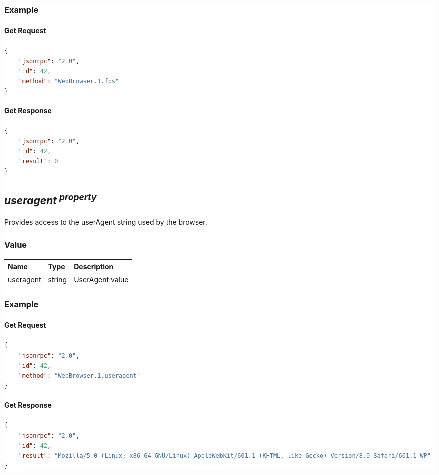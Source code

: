 ### Example

#### Get Request

```json
{
    "jsonrpc": "2.0",
    "id": 42,
    "method": "WebBrowser.1.fps"
}
```

#### Get Response

```json
{
    "jsonrpc": "2.0",
    "id": 42,
    "result": 0
}
```

<a name="property.useragent"></a>
## *useragent <sup>property</sup>*

Provides access to the userAgent string used by the browser.

### Value

| Name | Type | Description |
| :-------- | :-------- | :-------- |
| useragent | string | UserAgent value |

### Example

#### Get Request

```json
{
    "jsonrpc": "2.0",
    "id": 42,
    "method": "WebBrowser.1.useragent"
}
```

#### Get Response

```json
{
    "jsonrpc": "2.0",
    "id": 42,
    "result": "Mozilla/5.0 (Linux; x86_64 GNU/Linux) AppleWebKit/601.1 (KHTML, like Gecko) Version/8.0 Safari/601.1 WP"
}
```
